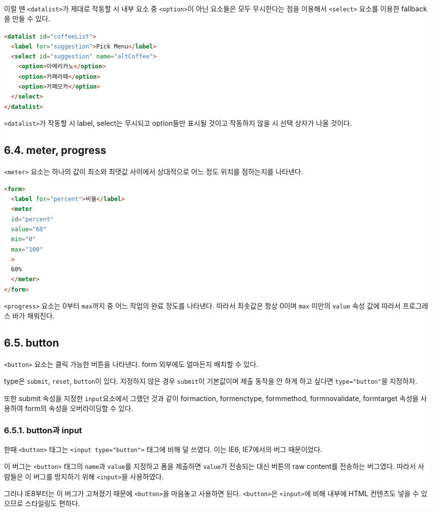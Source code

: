 이럴 땐 `<datalist>`가 제대로 작동할 시 내부 요소 중 `<option>`이 아닌 요소들은 모두 무시한다는 점을 이용해서 `<select>` 요소를 이용한 fallback을 만들 수 있다.

```html
<datalist id="coffeeList">
  <label for="suggestion">Pick Menu</label>
  <select id="suggestion" name="altCoffee">
    <option>아메리카노</option>
    <option>카페라떼</option>
    <option>카페모카</option>
  </select>
</datalist>
```

`<datalist>`가 작동할 시 label, select는 무시되고 option들만 표시될 것이고 작동하지 않을 시 선택 상자가 나올 것이다.

## 6.4. meter, progress

`<meter>` 요소는 하나의 값이 최소와 최댓값 사이에서 상대적으로 어느 정도 위치를 점하는지를 나타낸다.

```html
<form>
  <label for="percent">비율</label>
  <meter
  id="percent"
  value="60"
  min="0"
  max="100"
  >
  60%
  </meter>
</form>
```

`<progress>` 요소는 0부터 `max`까지 중 어느 작업의 완료 정도를 나타낸다. 따라서 최솟값은 항상 0이며 `max` 미만의 `value` 속성 값에 따라서 프로그레스 바가 채워진다.

## 6.5. button

`<button>` 요소는 클릭 가능한 버튼을 나타낸다. form 외부에도 얼마든지 배치할 수 있다. 

type은 `submit`, `reset`, `button`이 있다. 지정하지 않은 경우 `submit`이 기본값이며 제출 동작을 안 하게 하고 싶다면 `type="button"`을 지정하자.

또한 submit 속성을 지정한 `input`요소에서 그랬던 것과 같이 formaction, formenctype, formmethod, formnovalidate, formtarget 속성을 사용하여 form의 속성을 오버라이딩할 수 있다.

### 6.5.1. button과 input

한때 `<button>` 태그는 `<input type="button">` 태그에 비해 덜 쓰였다. 이는 IE6, IE7에서의 버그 때문이었다. 

이 버그는 `<button>` 태그의 `name`과 `value`를 지정하고 폼을 제출하면 `value`가 전송되는 대신 버튼의 raw content를 전송하는 버그였다. 따라서 사람들은 이 버그를 방지하기 위해 `<input>`을 사용하였다.

그러나 IE8부터는 이 버그가 고쳐졌기 때문에 `<button>`을 마음놓고 사용하면 된다. `<button>`은 `<input>`에 비해 내부에 HTML 컨텐츠도 넣을 수 있으므로 스타일링도 편하다.
